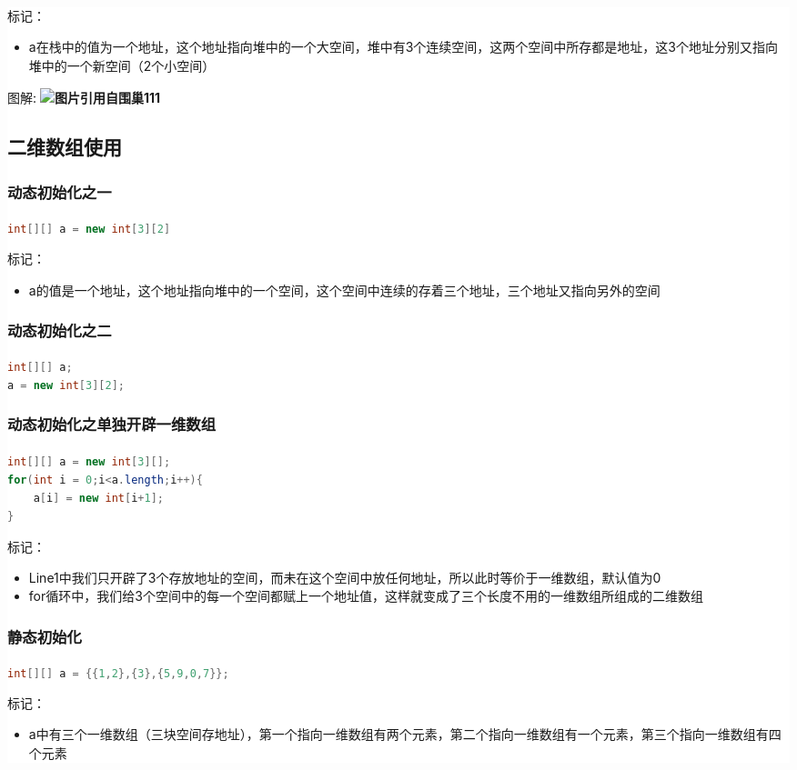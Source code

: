 ~~~java
~~~
标记：
+ a在栈中的值为一个地址，这个地址指向堆中的一个大空间，堆中有3个连续空间，这两个空间中所存都是地址，这3个地址分别又指向堆中的一个新空间（2个小空间）

图解:
![](https://img-blog.csdnimg.cn/2019032612285365.png?x-oss-process=image/watermark,type_ZmFuZ3poZW5naGVpdGk,shadow_10,text_aHR0cHM6Ly9ibG9nLmNzZG4ubmV0L3FxXzQwODE3ODI3,size_16,color_FFFFFF,t_70)<b>图片引用自围巢111</b>

## 二维数组使用
### 动态初始化之一
~~~java
int[][] a = new int[3][2]
~~~
标记：
+ a的值是一个地址，这个地址指向堆中的一个空间，这个空间中连续的存着三个地址，三个地址又指向另外的空间

### 动态初始化之二
~~~java
int[][] a;
a = new int[3][2];
~~~
### 动态初始化之单独开辟一维数组
~~~java
int[][] a = new int[3][];
for(int i = 0;i<a.length;i++){
	a[i] = new int[i+1];
}
~~~
标记：
+ Line1中我们只开辟了3个存放地址的空间，而未在这个空间中放任何地址，所以此时等价于一维数组，默认值为0
+ for循环中，我们给3个空间中的每一个空间都赋上一个地址值，这样就变成了三个长度不用的一维数组所组成的二维数组

### 静态初始化
~~~java
int[][] a = {{1,2},{3},{5,9,0,7}};
~~~
标记：
+ a中有三个一维数组（三块空间存地址），第一个指向一维数组有两个元素，第二个指向一维数组有一个元素，第三个指向一维数组有四个元素
